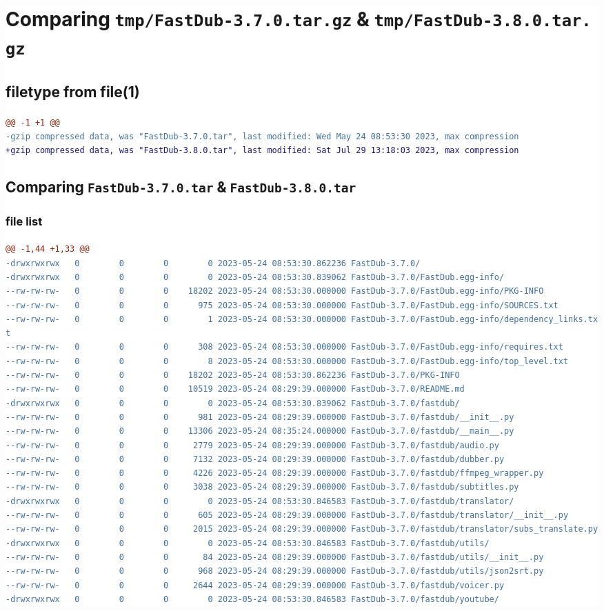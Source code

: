# Comparing `tmp/FastDub-3.7.0.tar.gz` & `tmp/FastDub-3.8.0.tar.gz`

## filetype from file(1)

```diff
@@ -1 +1 @@
-gzip compressed data, was "FastDub-3.7.0.tar", last modified: Wed May 24 08:53:30 2023, max compression
+gzip compressed data, was "FastDub-3.8.0.tar", last modified: Sat Jul 29 13:18:03 2023, max compression
```

## Comparing `FastDub-3.7.0.tar` & `FastDub-3.8.0.tar`

### file list

```diff
@@ -1,44 +1,33 @@
-drwxrwxrwx   0        0        0        0 2023-05-24 08:53:30.862236 FastDub-3.7.0/
-drwxrwxrwx   0        0        0        0 2023-05-24 08:53:30.839062 FastDub-3.7.0/FastDub.egg-info/
--rw-rw-rw-   0        0        0    18202 2023-05-24 08:53:30.000000 FastDub-3.7.0/FastDub.egg-info/PKG-INFO
--rw-rw-rw-   0        0        0      975 2023-05-24 08:53:30.000000 FastDub-3.7.0/FastDub.egg-info/SOURCES.txt
--rw-rw-rw-   0        0        0        1 2023-05-24 08:53:30.000000 FastDub-3.7.0/FastDub.egg-info/dependency_links.txt
--rw-rw-rw-   0        0        0      308 2023-05-24 08:53:30.000000 FastDub-3.7.0/FastDub.egg-info/requires.txt
--rw-rw-rw-   0        0        0        8 2023-05-24 08:53:30.000000 FastDub-3.7.0/FastDub.egg-info/top_level.txt
--rw-rw-rw-   0        0        0    18202 2023-05-24 08:53:30.862236 FastDub-3.7.0/PKG-INFO
--rw-rw-rw-   0        0        0    10519 2023-05-24 08:29:39.000000 FastDub-3.7.0/README.md
-drwxrwxrwx   0        0        0        0 2023-05-24 08:53:30.839062 FastDub-3.7.0/fastdub/
--rw-rw-rw-   0        0        0      981 2023-05-24 08:29:39.000000 FastDub-3.7.0/fastdub/__init__.py
--rw-rw-rw-   0        0        0    13306 2023-05-24 08:35:24.000000 FastDub-3.7.0/fastdub/__main__.py
--rw-rw-rw-   0        0        0     2779 2023-05-24 08:29:39.000000 FastDub-3.7.0/fastdub/audio.py
--rw-rw-rw-   0        0        0     7132 2023-05-24 08:29:39.000000 FastDub-3.7.0/fastdub/dubber.py
--rw-rw-rw-   0        0        0     4226 2023-05-24 08:29:39.000000 FastDub-3.7.0/fastdub/ffmpeg_wrapper.py
--rw-rw-rw-   0        0        0     3038 2023-05-24 08:29:39.000000 FastDub-3.7.0/fastdub/subtitles.py
-drwxrwxrwx   0        0        0        0 2023-05-24 08:53:30.846583 FastDub-3.7.0/fastdub/translator/
--rw-rw-rw-   0        0        0      605 2023-05-24 08:29:39.000000 FastDub-3.7.0/fastdub/translator/__init__.py
--rw-rw-rw-   0        0        0     2015 2023-05-24 08:29:39.000000 FastDub-3.7.0/fastdub/translator/subs_translate.py
-drwxrwxrwx   0        0        0        0 2023-05-24 08:53:30.846583 FastDub-3.7.0/fastdub/utils/
--rw-rw-rw-   0        0        0       84 2023-05-24 08:29:39.000000 FastDub-3.7.0/fastdub/utils/__init__.py
--rw-rw-rw-   0        0        0      968 2023-05-24 08:29:39.000000 FastDub-3.7.0/fastdub/utils/json2srt.py
--rw-rw-rw-   0        0        0     2644 2023-05-24 08:29:39.000000 FastDub-3.7.0/fastdub/voicer.py
-drwxrwxrwx   0        0        0        0 2023-05-24 08:53:30.846583 FastDub-3.7.0/fastdub/youtube/
```